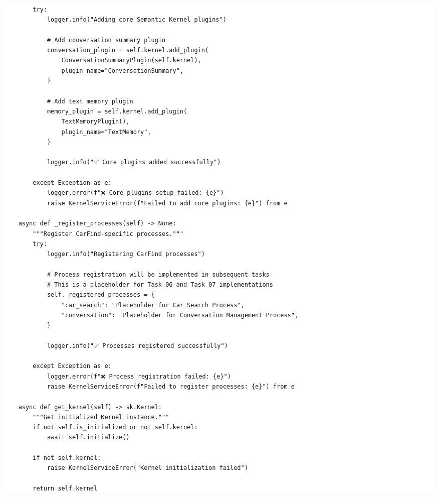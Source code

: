            try:
                logger.info("Adding core Semantic Kernel plugins")
                
                # Add conversation summary plugin
                conversation_plugin = self.kernel.add_plugin(
                    ConversationSummaryPlugin(self.kernel),
                    plugin_name="ConversationSummary",
                )
                
                # Add text memory plugin
                memory_plugin = self.kernel.add_plugin(
                    TextMemoryPlugin(),
                    plugin_name="TextMemory",
                )
                
                logger.info("✅ Core plugins added successfully")
                
            except Exception as e:
                logger.error(f"❌ Core plugins setup failed: {e}")
                raise KernelServiceError(f"Failed to add core plugins: {e}") from e

        async def _register_processes(self) -> None:
            """Register CarFind-specific processes."""
            try:
                logger.info("Registering CarFind processes")
                
                # Process registration will be implemented in subsequent tasks
                # This is a placeholder for Task 06 and Task 07 implementations
                self._registered_processes = {
                    "car_search": "Placeholder for Car Search Process",
                    "conversation": "Placeholder for Conversation Management Process",
                }
                
                logger.info("✅ Processes registered successfully")
                
            except Exception as e:
                logger.error(f"❌ Process registration failed: {e}")
                raise KernelServiceError(f"Failed to register processes: {e}") from e

        async def get_kernel(self) -> sk.Kernel:
            """Get initialized Kernel instance."""
            if not self.is_initialized or not self.kernel:
                await self.initialize()
            
            if not self.kernel:
                raise KernelServiceError("Kernel initialization failed")
                
            return self.kernel
